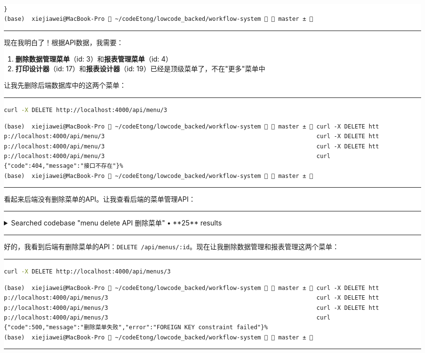 ```
}
(base)  xiejiawei@MacBook-Pro  ~/codeEtong/lowcode_backed/workflow-system   master ± 
```

---

现在我明白了！根据API数据，我需要：

1. **删除数据管理菜单**（id: 3）和**报表管理菜单**（id: 4）
2. **打印设计器**（id: 17）和**报表设计器**（id: 19）已经是顶级菜单了，不在"更多"菜单中

让我先删除后端数据库中的这两个菜单：

---

```bash
curl -X DELETE http://localhost:4000/api/menu/3
```

```
(base)  xiejiawei@MacBook-Pro  ~/codeEtong/lowcode_backed/workflow-system   master ±  curl -X DELETE htt
p://localhost:4000/api/menu/3                                                             curl -X DELETE htt
p://localhost:4000/api/menu/3                                                             curl -X DELETE htt
p://localhost:4000/api/menu/3                                                             curl
{"code":404,"message":"接口不存在"}%                                                                        
(base)  xiejiawei@MacBook-Pro  ~/codeEtong/lowcode_backed/workflow-system   master ± 
```

---

看起来后端没有删除菜单的API。让我查看后端的菜单管理API：

---

<details><summary>Searched codebase "menu delete API 删除菜单" • **25** results</summary></details>

---

好的，我看到后端有删除菜单的API：`DELETE /api/menus/:id`。现在让我删除数据管理和报表管理这两个菜单：

---

```bash
curl -X DELETE http://localhost:4000/api/menus/3
```

```
(base)  xiejiawei@MacBook-Pro  ~/codeEtong/lowcode_backed/workflow-system   master ±  curl -X DELETE htt
p://localhost:4000/api/menus/3                                                            curl -X DELETE htt
p://localhost:4000/api/menus/3                                                            curl -X DELETE htt
p://localhost:4000/api/menus/3                                                            curl
{"code":500,"message":"删除菜单失败","error":"FOREIGN KEY constraint failed"}%                              
(base)  xiejiawei@MacBook-Pro  ~/codeEtong/lowcode_backed/workflow-system   master ± 
```

---